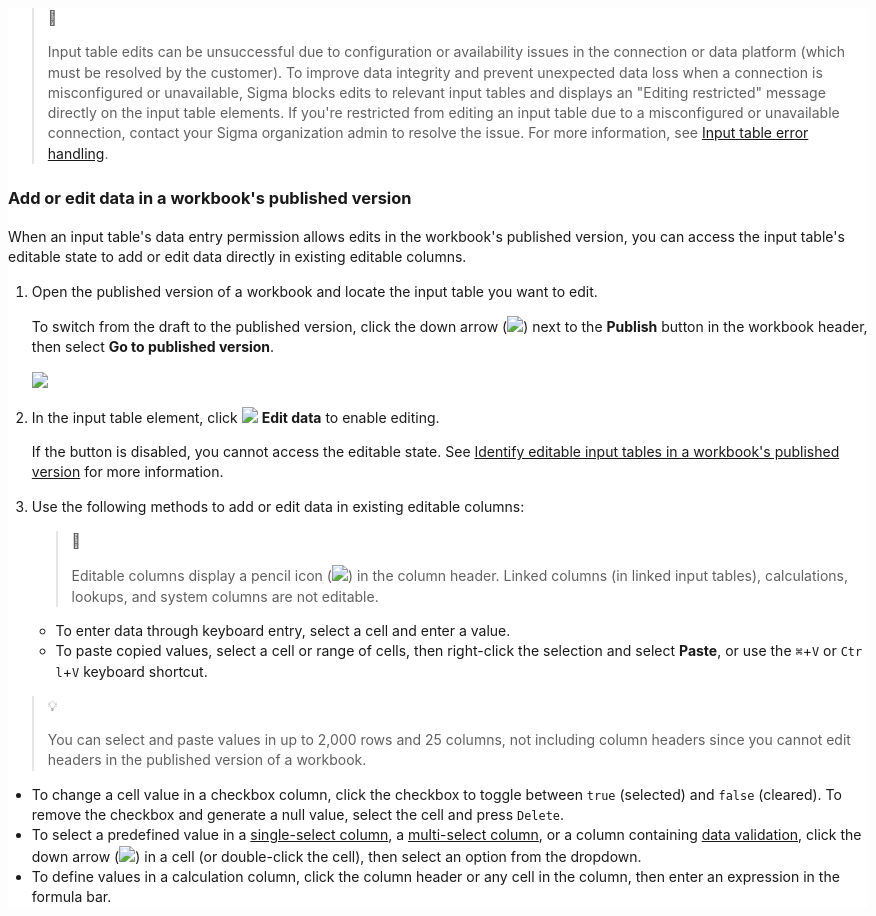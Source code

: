    > 🚧
   >
   > Input table edits can be unsuccessful due to configuration or availability issues in the connection or data platform (which must be resolved by the customer). To improve data integrity and prevent unexpected data loss when a connection is misconfigured or unavailable, Sigma blocks edits to relevant input tables and displays an "Editing restricted" message directly on the input table elements. If you're restricted from editing an input table due to a misconfigured or unavailable connection, contact your Sigma organization admin to resolve the issue. For more information, see [Input table error handling](/docs/troubleshoot-input-table-connection-issues#input-table-error-handling).

### Add or edit data in a workbook's published version

When an input table's data entry permission allows edits in the workbook's published version, you can access the input table's editable state to add or edit data directly in existing editable columns.

1. Open the published version of a workbook and locate the input table you want to edit.

   To switch from the draft to the published version, click the down arrow (![](https://sigma-docs-screenshots.s3.us-west-2.amazonaws.com/Icons/caret.svg)) next to the **Publish** button in the workbook header, then select **Go to published version**.

   ![](https://files.readme.io/1d6590faf9632ac68b5580dd4445384bc5272f9fd7c861e33a5dd2ec9ad1fa12-image.png)
2. In the input table element, click ![](https://sigma-docs-screenshots.s3.us-west-2.amazonaws.com/Icons/edit.svg) **Edit data** to enable editing.

   If the button is disabled, you cannot access the editable state. See [Identify editable input tables in a workbook's published version](#identify-editable-input-tables-in-a-workbooks-published-version) for more information.
3. Use the following methods to add or edit data in existing editable columns:

   > 📘
   >
   > Editable columns display a pencil icon (![](https://sigma-docs-screenshots.s3.us-west-2.amazonaws.com/Icons/edit.svg)) in the column header. Linked columns (in linked input tables), calculations, lookups, and system columns are not editable.

   * To enter data through keyboard entry, select a cell and enter a value.
   * To paste copied values, select a cell or range of cells, then right-click the selection and select **Paste**, or use the `⌘`+`V` or `Ctrl`+`V` keyboard shortcut.

> 💡
>
> You can select and paste values in up to 2,000 rows and 25 columns, not including column headers since you cannot edit headers in the published version of a workbook.

* To change a cell value in a checkbox column, click the checkbox to toggle between `true` (selected) and `false` (cleared). To remove the checkbox and generate a null value, select the cell and press `Delete`.
* To select a predefined value in a [single-select column](/docs/configure-single-select-and-multi-select-columns-on-input-tables#add-a-single-select-column-to-an-input-table), a [multi-select column](/docs/configure-single-select-and-multi-select-columns-on-input-tables#add-a-multi-select-column-to-an-input-table), or a column containing [data validation](/docs/apply-data-validation-to-input-table-columns), click the down arrow (![](https://sigma-docs-screenshots.s3.us-west-2.amazonaws.com/Icons/caret.svg)) in a cell (or double-click the cell), then select an option from the dropdown.
* To define values in a calculation column, click the column header or any cell in the column, then enter an expression in the formula bar.

